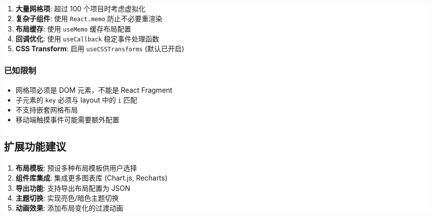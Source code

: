 1. **大量网格项**: 超过 100 个项目时考虑虚拟化
2. **复杂子组件**: 使用 `React.memo` 防止不必要重渲染
3. **布局缓存**: 使用 `useMemo` 缓存布局配置
4. **回调优化**: 使用 `useCallback` 稳定事件处理函数
5. **CSS Transform**: 启用 `useCSSTransforms` (默认已开启)

### 已知限制

- 网格项必须是 DOM 元素，不能是 React Fragment
- 子元素的 `key` 必须与 layout 中的 `i` 匹配
- 不支持嵌套网格布局
- 移动端触摸事件可能需要额外配置

## 扩展功能建议

1. **布局模板**: 预设多种布局模板供用户选择
2. **组件库集成**: 集成更多图表库 (Chart.js, Recharts)
3. **导出功能**: 支持导出布局配置为 JSON
4. **主题切换**: 实现亮色/暗色主题切换
5. **动画效果**: 添加布局变化的过渡动画
